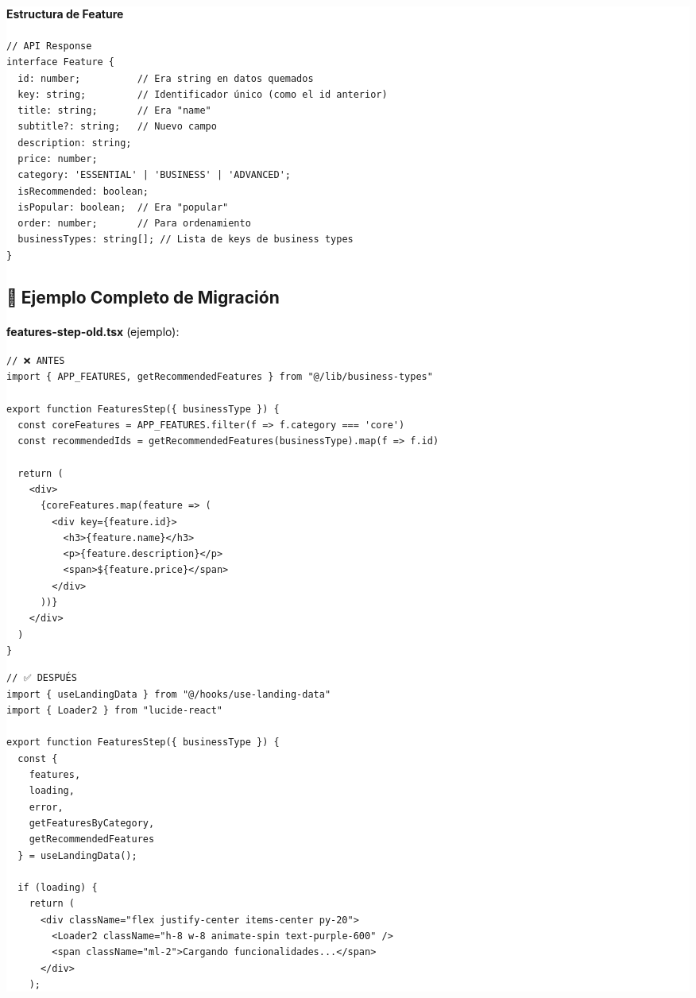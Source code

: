 #### Estructura de Feature
```tsx
// API Response
interface Feature {
  id: number;          // Era string en datos quemados
  key: string;         // Identificador único (como el id anterior)
  title: string;       // Era "name"
  subtitle?: string;   // Nuevo campo
  description: string;
  price: number;
  category: 'ESSENTIAL' | 'BUSINESS' | 'ADVANCED';
  isRecommended: boolean;
  isPopular: boolean;  // Era "popular"
  order: number;       // Para ordenamiento
  businessTypes: string[]; // Lista de keys de business types
}
```

## 📝 Ejemplo Completo de Migración

**features-step-old.tsx** (ejemplo):

```tsx
// ❌ ANTES
import { APP_FEATURES, getRecommendedFeatures } from "@/lib/business-types"

export function FeaturesStep({ businessType }) {
  const coreFeatures = APP_FEATURES.filter(f => f.category === 'core')
  const recommendedIds = getRecommendedFeatures(businessType).map(f => f.id)
  
  return (
    <div>
      {coreFeatures.map(feature => (
        <div key={feature.id}>
          <h3>{feature.name}</h3>
          <p>{feature.description}</p>
          <span>${feature.price}</span>
        </div>
      ))}
    </div>
  )
}
```

```tsx
// ✅ DESPUÉS
import { useLandingData } from "@/hooks/use-landing-data"
import { Loader2 } from "lucide-react"

export function FeaturesStep({ businessType }) {
  const { 
    features,
    loading, 
    error,
    getFeaturesByCategory,
    getRecommendedFeatures 
  } = useLandingData();
  
  if (loading) {
    return (
      <div className="flex justify-center items-center py-20">
        <Loader2 className="h-8 w-8 animate-spin text-purple-600" />
        <span className="ml-2">Cargando funcionalidades...</span>
      </div>
    );
```